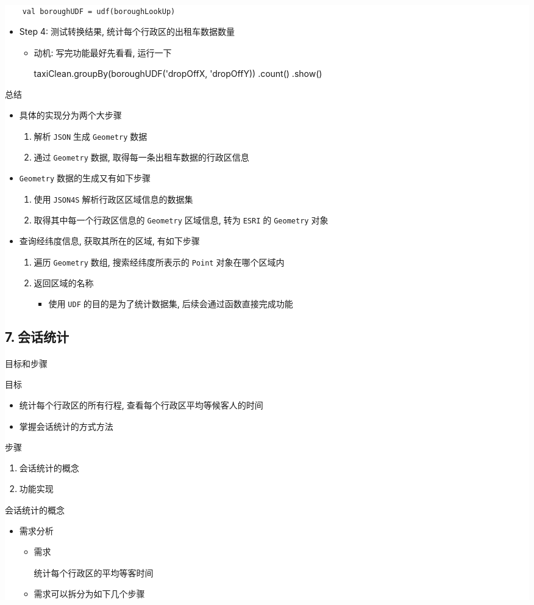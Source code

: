         val boroughUDF = udf(boroughLookUp)
    
*   Step 4: 测试转换结果, 统计每个行政区的出租车数据数量
    
    *   动机: 写完功能最好先看看, 运行一下
        
    
        taxiClean.groupBy(boroughUDF('dropOffX, 'dropOffY))
          .count()
          .show()
    

总结

*   具体的实现分为两个大步骤
    
    1.  解析 `JSON` 生成 `Geometry` 数据
        
    2.  通过 `Geometry` 数据, 取得每一条出租车数据的行政区信息
        
    
*   `Geometry` 数据的生成又有如下步骤
    
    1.  使用 `JSON4S` 解析行政区区域信息的数据集
        
    2.  取得其中每一个行政区信息的 `Geometry` 区域信息, 转为 `ESRI` 的 `Geometry` 对象
        
    
*   查询经纬度信息, 获取其所在的区域, 有如下步骤
    
    1.  遍历 `Geometry` 数组, 搜索经纬度所表示的 `Point` 对象在哪个区域内
        
    2.  返回区域的名称
        
        *   使用 `UDF` 的目的是为了统计数据集, 后续会通过函数直接完成功能
            
        
    

7\. 会话统计
--------

目标和步骤

目标

*   统计每个行政区的所有行程, 查看每个行政区平均等候客人的时间
    
*   掌握会话统计的方式方法
    

步骤

1.  会话统计的概念
    
2.  功能实现
    

会话统计的概念

*   需求分析
    
    *   需求
        
        统计每个行政区的平均等客时间
        
    *   需求可以拆分为如下几个步骤
        